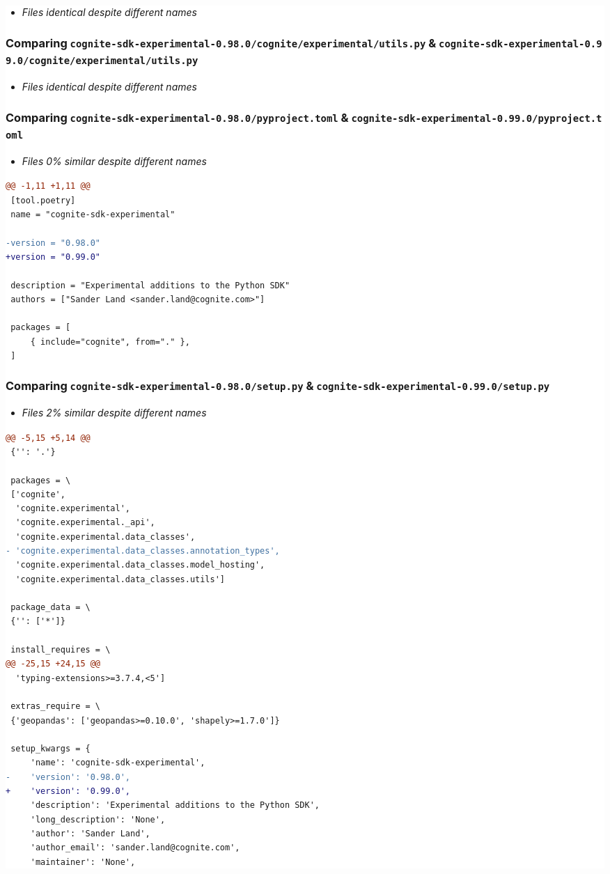  * *Files identical despite different names*

### Comparing `cognite-sdk-experimental-0.98.0/cognite/experimental/utils.py` & `cognite-sdk-experimental-0.99.0/cognite/experimental/utils.py`

 * *Files identical despite different names*

### Comparing `cognite-sdk-experimental-0.98.0/pyproject.toml` & `cognite-sdk-experimental-0.99.0/pyproject.toml`

 * *Files 0% similar despite different names*

```diff
@@ -1,11 +1,11 @@
 [tool.poetry]
 name = "cognite-sdk-experimental"
 
-version = "0.98.0"
+version = "0.99.0"
 
 description = "Experimental additions to the Python SDK"
 authors = ["Sander Land <sander.land@cognite.com>"]
 
 packages = [
     { include="cognite", from="." },
 ]
```

### Comparing `cognite-sdk-experimental-0.98.0/setup.py` & `cognite-sdk-experimental-0.99.0/setup.py`

 * *Files 2% similar despite different names*

```diff
@@ -5,15 +5,14 @@
 {'': '.'}
 
 packages = \
 ['cognite',
  'cognite.experimental',
  'cognite.experimental._api',
  'cognite.experimental.data_classes',
- 'cognite.experimental.data_classes.annotation_types',
  'cognite.experimental.data_classes.model_hosting',
  'cognite.experimental.data_classes.utils']
 
 package_data = \
 {'': ['*']}
 
 install_requires = \
@@ -25,15 +24,15 @@
  'typing-extensions>=3.7.4,<5']
 
 extras_require = \
 {'geopandas': ['geopandas>=0.10.0', 'shapely>=1.7.0']}
 
 setup_kwargs = {
     'name': 'cognite-sdk-experimental',
-    'version': '0.98.0',
+    'version': '0.99.0',
     'description': 'Experimental additions to the Python SDK',
     'long_description': 'None',
     'author': 'Sander Land',
     'author_email': 'sander.land@cognite.com',
     'maintainer': 'None',
```